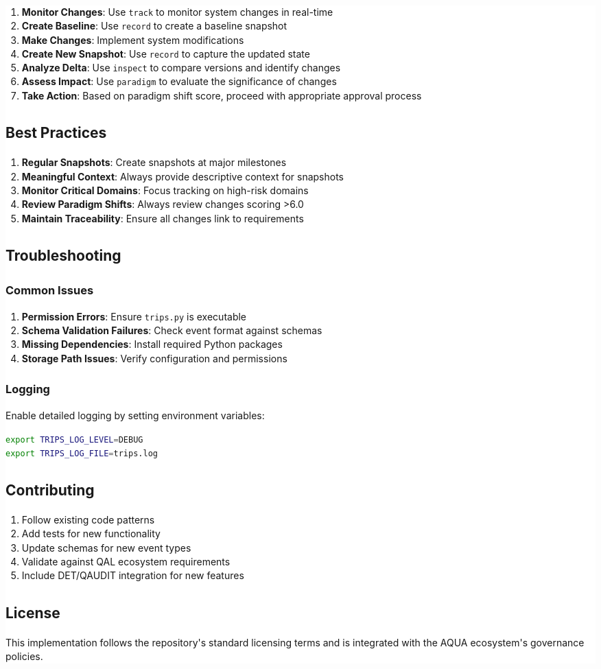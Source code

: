 1. **Monitor Changes**: Use `track` to monitor system changes in real-time
2. **Create Baseline**: Use `record` to create a baseline snapshot
3. **Make Changes**: Implement system modifications
4. **Create New Snapshot**: Use `record` to capture the updated state
5. **Analyze Delta**: Use `inspect` to compare versions and identify changes
6. **Assess Impact**: Use `paradigm` to evaluate the significance of changes
7. **Take Action**: Based on paradigm shift score, proceed with appropriate approval process

## Best Practices

1. **Regular Snapshots**: Create snapshots at major milestones
2. **Meaningful Context**: Always provide descriptive context for snapshots
3. **Monitor Critical Domains**: Focus tracking on high-risk domains
4. **Review Paradigm Shifts**: Always review changes scoring >6.0
5. **Maintain Traceability**: Ensure all changes link to requirements

## Troubleshooting

### Common Issues

1. **Permission Errors**: Ensure `trips.py` is executable
2. **Schema Validation Failures**: Check event format against schemas
3. **Missing Dependencies**: Install required Python packages
4. **Storage Path Issues**: Verify configuration and permissions

### Logging

Enable detailed logging by setting environment variables:

```bash
export TRIPS_LOG_LEVEL=DEBUG
export TRIPS_LOG_FILE=trips.log
```

## Contributing

1. Follow existing code patterns
2. Add tests for new functionality
3. Update schemas for new event types
4. Validate against QAL ecosystem requirements
5. Include DET/QAUDIT integration for new features

## License

This implementation follows the repository's standard licensing terms and is integrated with the AQUA ecosystem's governance policies.